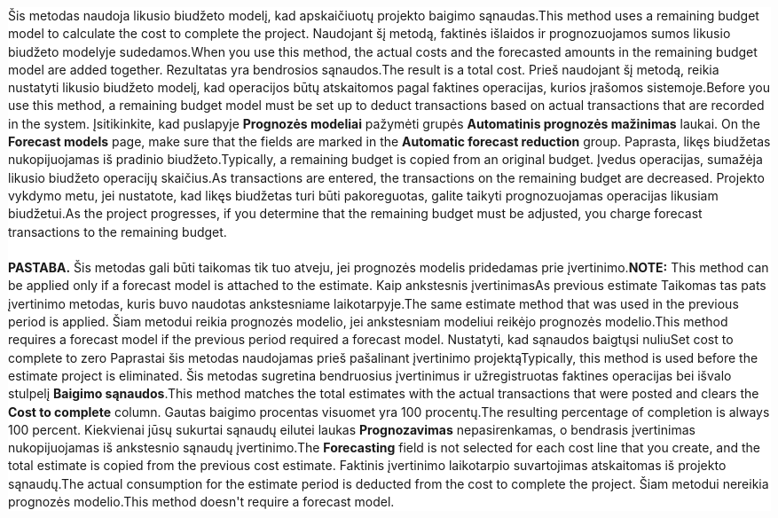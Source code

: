 <td><span data-ttu-id="d2f86-341">Šis metodas naudoja likusio biudžeto modelį, kad apskaičiuotų projekto baigimo sąnaudas.</span><span class="sxs-lookup"><span data-stu-id="d2f86-341">This method uses a remaining budget model to calculate the cost to complete the project.</span></span> <span data-ttu-id="d2f86-342">Naudojant šį metodą, faktinės išlaidos ir prognozuojamos sumos likusio biudžeto modelyje sudedamos.</span><span class="sxs-lookup"><span data-stu-id="d2f86-342">When you use this method, the actual costs and the forecasted amounts in the remaining budget model are added together.</span></span> <span data-ttu-id="d2f86-343">Rezultatas yra bendrosios sąnaudos.</span><span class="sxs-lookup"><span data-stu-id="d2f86-343">The result is a total cost.</span></span> <span data-ttu-id="d2f86-344">Prieš naudojant šį metodą, reikia nustatyti likusio biudžeto modelį, kad operacijos būtų atskaitomos pagal faktines operacijas, kurios įrašomos sistemoje.</span><span class="sxs-lookup"><span data-stu-id="d2f86-344">Before you use this method, a remaining budget model must be set up to deduct transactions based on actual transactions that are recorded in the system.</span></span> <span data-ttu-id="d2f86-345">Įsitikinkite, kad puslapyje <strong>Prognozės modeliai</strong> pažymėti grupės <strong>Automatinis prognozės mažinimas</strong> laukai. </span><span class="sxs-lookup"><span data-stu-id="d2f86-345">On the <strong>Forecast models</strong> page, make sure that the fields are marked in the <strong>Automatic forecast reduction</strong> group.</span></span> <span data-ttu-id="d2f86-346">Paprasta, likęs biudžetas nukopijuojamas iš pradinio biudžeto.</span><span class="sxs-lookup"><span data-stu-id="d2f86-346">Typically, a remaining budget is copied from an original budget.</span></span> <span data-ttu-id="d2f86-347">Įvedus operacijas, sumažėja likusio biudžeto operacijų skaičius.</span><span class="sxs-lookup"><span data-stu-id="d2f86-347">As transactions are entered, the transactions on the remaining budget are decreased.</span></span> <span data-ttu-id="d2f86-348">Projekto vykdymo metu, jei nustatote, kad likęs biudžetas turi būti pakoreguotas, galite taikyti prognozuojamas operacijas likusiam biudžetui.</span><span class="sxs-lookup"><span data-stu-id="d2f86-348">As the project progresses, if you determine that the remaining budget must be adjusted, you charge forecast transactions to the remaining budget.</span></span> <br></br> <span data-ttu-id="d2f86-349"><strong>PASTABA.</strong> Šis metodas gali būti taikomas tik tuo atveju, jei prognozės modelis pridedamas prie įvertinimo.</span><span class="sxs-lookup"><span data-stu-id="d2f86-349"><strong>NOTE:</strong> This method can be applied only if a forecast model is attached to the estimate.</span></span></td>
</tr>
<tr class="even">
<td><span data-ttu-id="d2f86-350">Kaip ankstesnis įvertinimas</span><span class="sxs-lookup"><span data-stu-id="d2f86-350">As previous estimate</span></span></td>
<td><span data-ttu-id="d2f86-351">Taikomas tas pats įvertinimo metodas, kuris buvo naudotas ankstesniame laikotarpyje.</span><span class="sxs-lookup"><span data-stu-id="d2f86-351">The same estimate method that was used in the previous period is applied.</span></span> <span data-ttu-id="d2f86-352">Šiam metodui reikia prognozės modelio, jei ankstesniam modeliui reikėjo prognozės modelio.</span><span class="sxs-lookup"><span data-stu-id="d2f86-352">This method requires a forecast model if the previous period required a forecast model.</span></span></td>
</tr>
<tr class="odd">
<td><span data-ttu-id="d2f86-353">Nustatyti, kad sąnaudos baigtųsi nuliu</span><span class="sxs-lookup"><span data-stu-id="d2f86-353">Set cost to complete to zero</span></span></td>
<td><span data-ttu-id="d2f86-354">Paprastai šis metodas naudojamas prieš pašalinant įvertinimo projektą</span><span class="sxs-lookup"><span data-stu-id="d2f86-354">Typically, this method is used before the estimate project is eliminated.</span></span> <span data-ttu-id="d2f86-355">Šis metodas sugretina bendruosius įvertinimus ir užregistruotas faktines operacijas bei išvalo stulpelį <strong>Baigimo sąnaudos</strong>.</span><span class="sxs-lookup"><span data-stu-id="d2f86-355">This method matches the total estimates with the actual transactions that were posted and clears the <strong>Cost to complete</strong> column.</span></span> <span data-ttu-id="d2f86-356">Gautas baigimo procentas visuomet yra 100 procentų.</span><span class="sxs-lookup"><span data-stu-id="d2f86-356">The resulting percentage of completion is always 100 percent.</span></span> <span data-ttu-id="d2f86-357">Kiekvienai jūsų sukurtai sąnaudų eilutei laukas <strong>Prognozavimas</strong> nepasirenkamas, o bendrasis įvertinimas nukopijuojamas iš ankstesnio sąnaudų įvertinimo.</span><span class="sxs-lookup"><span data-stu-id="d2f86-357">The <strong>Forecasting</strong> field is not selected for each cost line that you create, and the total estimate is copied from the previous cost estimate.</span></span> <span data-ttu-id="d2f86-358">Faktinis įvertinimo laikotarpio suvartojimas atskaitomas iš projekto sąnaudų.</span><span class="sxs-lookup"><span data-stu-id="d2f86-358">The actual consumption for the estimate period is deducted from the cost to complete the project.</span></span> <span data-ttu-id="d2f86-359">Šiam metodui nereikia prognozės modelio.</span><span class="sxs-lookup"><span data-stu-id="d2f86-359">This method doesn't require a forecast model.</span></span></td>
</tr>
<tr class="even">